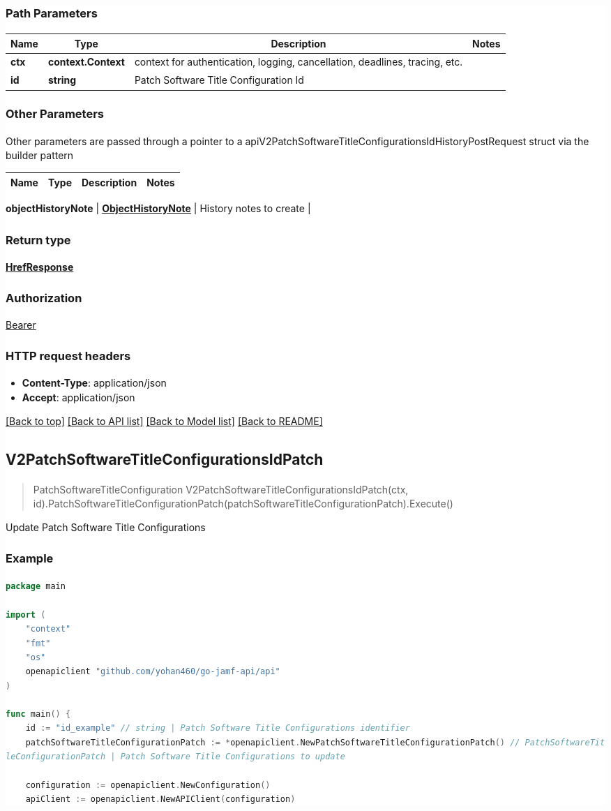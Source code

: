 ### Path Parameters


Name | Type | Description  | Notes
------------- | ------------- | ------------- | -------------
**ctx** | **context.Context** | context for authentication, logging, cancellation, deadlines, tracing, etc.
**id** | **string** | Patch Software Title Configuration Id | 

### Other Parameters

Other parameters are passed through a pointer to a apiV2PatchSoftwareTitleConfigurationsIdHistoryPostRequest struct via the builder pattern


Name | Type | Description  | Notes
------------- | ------------- | ------------- | -------------

 **objectHistoryNote** | [**ObjectHistoryNote**](ObjectHistoryNote.md) | History notes to create | 

### Return type

[**HrefResponse**](HrefResponse.md)

### Authorization

[Bearer](../README.md#Bearer)

### HTTP request headers

- **Content-Type**: application/json
- **Accept**: application/json

[[Back to top]](#) [[Back to API list]](../README.md#documentation-for-api-endpoints)
[[Back to Model list]](../README.md#documentation-for-models)
[[Back to README]](../README.md)


## V2PatchSoftwareTitleConfigurationsIdPatch

> PatchSoftwareTitleConfiguration V2PatchSoftwareTitleConfigurationsIdPatch(ctx, id).PatchSoftwareTitleConfigurationPatch(patchSoftwareTitleConfigurationPatch).Execute()

Update Patch Software Title Configurations



### Example

```go
package main

import (
	"context"
	"fmt"
	"os"
	openapiclient "github.com/yohan460/go-jamf-api/api"
)

func main() {
	id := "id_example" // string | Patch Software Title Configurations identifier
	patchSoftwareTitleConfigurationPatch := *openapiclient.NewPatchSoftwareTitleConfigurationPatch() // PatchSoftwareTitleConfigurationPatch | Patch Software Title Configurations to update

	configuration := openapiclient.NewConfiguration()
	apiClient := openapiclient.NewAPIClient(configuration)
```